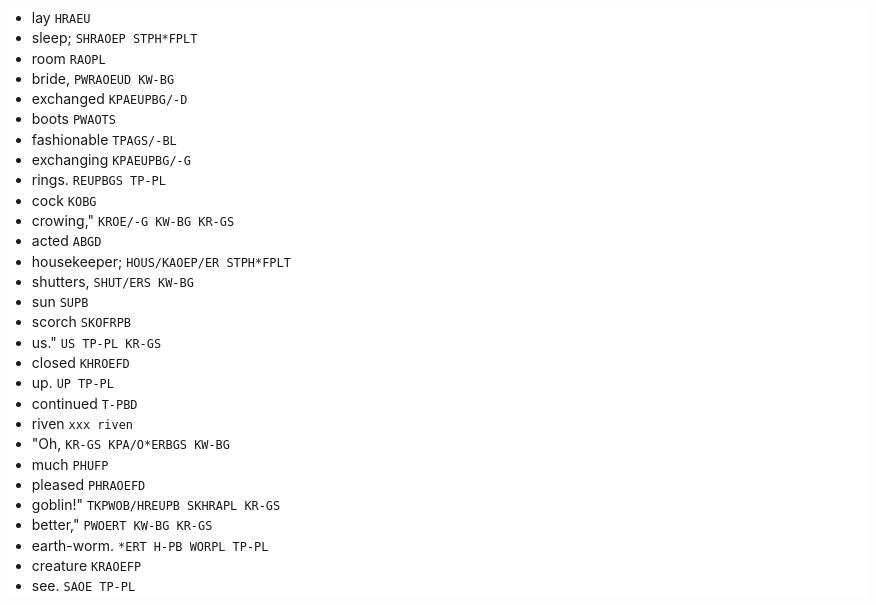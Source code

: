 * lay `HRAEU`
* sleep; `SHRAOEP STPH*FPLT`
* room `RAOPL`
* bride, `PWRAOEUD KW-BG`
* exchanged `KPAEUPBG/-D`
* boots `PWAOTS`
* fashionable `TPAGS/-BL`
* exchanging `KPAEUPBG/-G`
* rings. `REUPBGS TP-PL`
* cock `KOBG`
* crowing," `KROE/-G KW-BG KR-GS`
* acted `ABGD`
* housekeeper; `HOUS/KAOEP/ER STPH*FPLT`
* shutters, `SHUT/ERS KW-BG`
* sun `SUPB`
* scorch `SKOFRPB`
* us." `US TP-PL KR-GS`
* closed `KHROEFD`
* up. `UP TP-PL`
* continued `T-PBD`
* riven `xxx riven`
* "Oh, `KR-GS KPA/O*ERBGS KW-BG`
* much `PHUFP`
* pleased `PHRAOEFD`
* goblin!" `TKPWOB/HREUPB SKHRAPL KR-GS`
* better," `PWOERT KW-BG KR-GS`
* earth-worm. `*ERT H-PB WORPL TP-PL`
* creature `KRAOEFP`
* see. `SAOE TP-PL`
